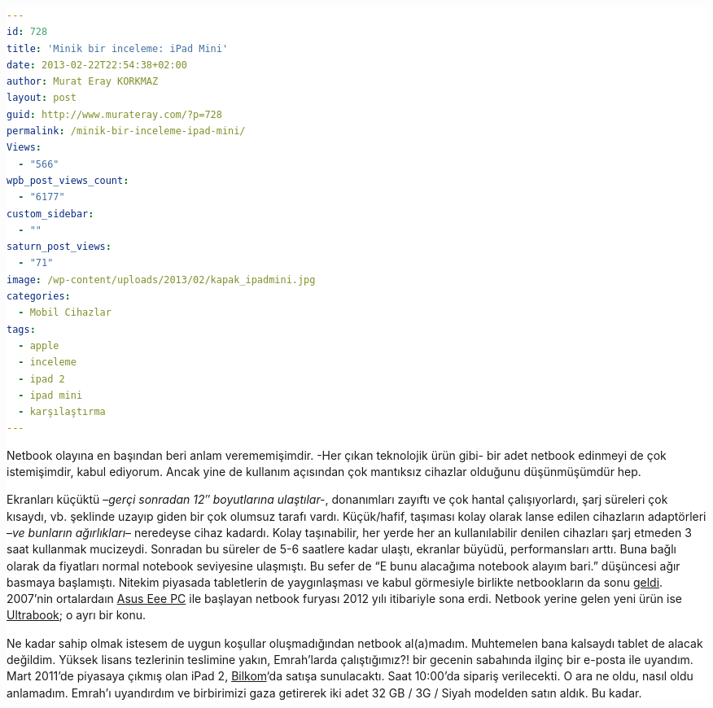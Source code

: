 ```yaml
---
id: 728
title: 'Minik bir inceleme: iPad Mini'
date: 2013-02-22T22:54:38+02:00
author: Murat Eray KORKMAZ
layout: post
guid: http://www.murateray.com/?p=728
permalink: /minik-bir-inceleme-ipad-mini/
Views:
  - "566"
wpb_post_views_count:
  - "6177"
custom_sidebar:
  - ""
saturn_post_views:
  - "71"
image: /wp-content/uploads/2013/02/kapak_ipadmini.jpg
categories:
  - Mobil Cihazlar
tags:
  - apple
  - inceleme
  - ipad 2
  - ipad mini
  - karşılaştırma
---
```

Netbook olayına en başından beri anlam verememişimdir. -Her çıkan teknolojik ürün gibi- bir adet netbook edinmeyi de çok istemişimdir, kabul ediyorum. Ancak yine de kullanım açısından çok mantıksız cihazlar olduğunu düşünmüşümdür hep.

Ekranları küçüktü &#8211;_gerçi sonradan 12&#8243; boyutlarına ulaştılar-_, donanımları zayıftı ve çok hantal çalışıyorlardı, şarj süreleri çok kısaydı, vb. şeklinde uzayıp giden bir çok olumsuz tarafı vardı. Küçük/hafif, taşıması kolay olarak lanse edilen cihazların adaptörleri &#8211;_ve bunların ağırlıkları_&#8211; neredeyse cihaz kadardı. Kolay taşınabilir, her yerde her an kullanılabilir denilen cihazları şarj etmeden 3 saat kullanmak mucizeydi. Sonradan bu süreler de 5-6 saatlere kadar ulaştı, ekranlar büyüdü, performansları arttı. Buna bağlı olarak da fiyatları normal notebook seviyesine ulaşmıştı. Bu sefer de &#8220;E bunu alacağıma notebook alayım bari.&#8221; düşüncesi ağır basmaya başlamıştı. Nitekim piyasada tabletlerin de yaygınlaşması ve kabul görmesiyle birlikte netbookların da sonu <a title="Netbook market ends." href="http://www.gadgetsmagazine.com.ph/news/netbook-market-ends-in-2012-asus-ends-eee-pc-production-with-acer-following-close-behind.html" target="_blank">geldi</a>. 2007&#8217;nin ortalardaın <a title="Asus Eee PC" href="http://en.wikipedia.org/wiki/Asus_Eee_PC" target="_blank">Asus Eee PC</a> ile başlayan netbook furyası 2012 yılı itibariyle sona erdi. Netbook yerine gelen yeni ürün ise <a title="Ultrabook" href="http://en.wikipedia.org/wiki/Ultrabook" target="_blank">Ultrabook</a>; o ayrı bir konu.



Ne kadar sahip olmak istesem de uygun koşullar oluşmadığından netbook al(a)madım. Muhtemelen bana kalsaydı tablet de alacak değildim. Yüksek lisans tezlerinin teslimine yakın, Emrah&#8217;larda çalıştığımız?! bir gecenin sabahında ilginç bir e-posta ile uyandım. Mart 2011&#8217;de piyasaya çıkmış olan iPad 2, <a title="Bilkom" href="http://www.bilkom.com.tr" target="_blank">Bilkom</a>&#8216;da satışa sunulacaktı. Saat 10:00&#8217;da sipariş verilecekti. O ara ne oldu, nasıl oldu anlamadım. Emrah&#8217;ı uyandırdım ve birbirimizi gaza getirerek iki adet 32 GB / 3G / Siyah modelden satın aldık. Bu kadar.
